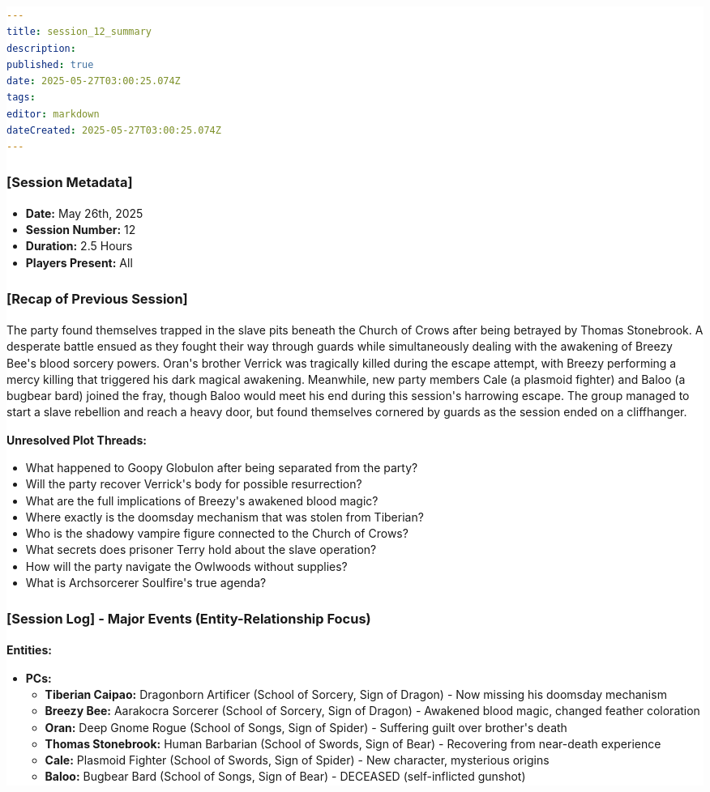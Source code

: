 ```yaml
---
title: session_12_summary
description: 
published: true
date: 2025-05-27T03:00:25.074Z
tags: 
editor: markdown
dateCreated: 2025-05-27T03:00:25.074Z
---
```


### **[Session Metadata]**
- **Date:** May 26th, 2025
- **Session Number:** 12
- **Duration:** 2.5 Hours
- **Players Present:** All

### **[Recap of Previous Session]**
The party found themselves trapped in the slave pits beneath the Church of Crows after being betrayed by Thomas Stonebrook. A desperate battle ensued as they fought their way through guards while simultaneously dealing with the awakening of Breezy Bee's blood sorcery powers. Oran's brother Verrick was tragically killed during the escape attempt, with Breezy performing a mercy killing that triggered his dark magical awakening. Meanwhile, new party members Cale (a plasmoid fighter) and Baloo (a bugbear bard) joined the fray, though Baloo would meet his end during this session's harrowing escape. The group managed to start a slave rebellion and reach a heavy door, but found themselves cornered by guards as the session ended on a cliffhanger.

**Unresolved Plot Threads:**
- What happened to Goopy Globulon after being separated from the party?
- Will the party recover Verrick's body for possible resurrection?
- What are the full implications of Breezy's awakened blood magic?
- Where exactly is the doomsday mechanism that was stolen from Tiberian?
- Who is the shadowy vampire figure connected to the Church of Crows?
- What secrets does prisoner Terry hold about the slave operation?
- How will the party navigate the Owlwoods without supplies?
- What is Archsorcerer Soulfire's true agenda?

### **[Session Log] - Major Events (Entity-Relationship Focus)**

**Entities:**
- **PCs:**
  - **Tiberian Caipao:** Dragonborn Artificer (School of Sorcery, Sign of Dragon) - Now missing his doomsday mechanism
  - **Breezy Bee:** Aarakocra Sorcerer (School of Sorcery, Sign of Dragon) - Awakened blood magic, changed feather coloration
  - **Oran:** Deep Gnome Rogue (School of Songs, Sign of Spider) - Suffering guilt over brother's death
  - **Thomas Stonebrook:** Human Barbarian (School of Swords, Sign of Bear) - Recovering from near-death experience
  - **Cale:** Plasmoid Fighter (School of Swords, Sign of Spider) - New character, mysterious origins
  - **Baloo:** Bugbear Bard (School of Songs, Sign of Bear) - DECEASED (self-inflicted gunshot)
